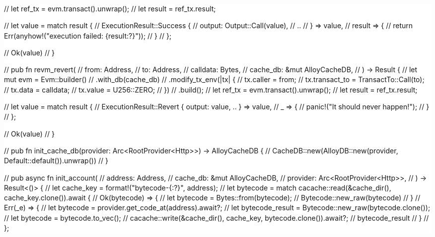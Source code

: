 //     let ref_tx = evm.transact().unwrap();
//     let result = ref_tx.result;

//     let value = match result {
//         ExecutionResult::Success {
//             output: Output::Call(value),
//             ..
//         } => value,
//         result => {
//             return Err(anyhow!("execution failed: {result:?}"));
//         }
//     };

//     Ok(value)
// }

// pub fn revm_revert(
//     from: Address,
//     to: Address,
//     calldata: Bytes,
//     cache_db: &mut AlloyCacheDB,
// ) -> Result<Bytes> {
//     let mut evm = Evm::builder()
//         .with_db(cache_db)
//         .modify_tx_env(|tx| {
//             tx.caller = from;
//             tx.transact_to = TransactTo::Call(to);
//             tx.data = calldata;
//             tx.value = U256::ZERO;
//         })
//         .build();
//     let ref_tx = evm.transact().unwrap();
//     let result = ref_tx.result;

//     let value = match result {
//         ExecutionResult::Revert { output: value, .. } => value,
//         _ => {
//             panic!("It should never happen!");
//         }
//     };

//     Ok(value)
// }

// pub fn init_cache_db(provider: Arc<RootProvider<Http<Client>>>) -> AlloyCacheDB {
//     CacheDB::new(AlloyDB::new(provider, Default::default()).unwrap())
// }

// pub async fn init_account(
//     address: Address,
//     cache_db: &mut AlloyCacheDB,
//     provider: Arc<RootProvider<Http<Client>>>,
// ) -> Result<()> {
//     let cache_key = format!("bytecode-{:?}", address);
//     let bytecode = match cacache::read(&cache_dir(), cache_key.clone()).await {
//         Ok(bytecode) => {
//             let bytecode = Bytes::from(bytecode);
//             Bytecode::new_raw(bytecode)
//         }
//         Err(_e) => {
//             let bytecode = provider.get_code_at(address).await?;
//             let bytecode_result = Bytecode::new_raw(bytecode.clone());
//             let bytecode = bytecode.to_vec();
//             cacache::write(&cache_dir(), cache_key, bytecode.clone()).await?;
//             bytecode_result
//         }
//     };